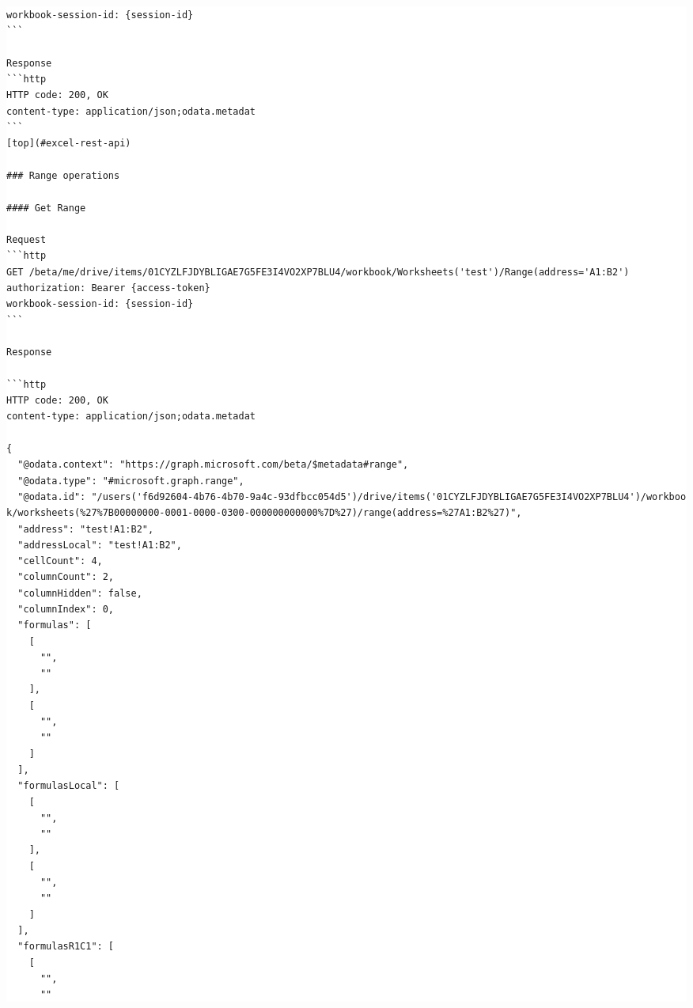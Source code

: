 ````http 
workbook-session-id: {session-id}
```

Response
```http
HTTP code: 200, OK 
content-type: application/json;odata.metadat 
```
[top](#excel-rest-api)

### Range operations

#### Get Range 

Request
```http
GET /beta/me/drive/items/01CYZLFJDYBLIGAE7G5FE3I4VO2XP7BLU4/workbook/Worksheets('test')/Range(address='A1:B2')
authorization: Bearer {access-token} 
workbook-session-id: {session-id}
```

Response 

```http
HTTP code: 200, OK
content-type: application/json;odata.metadat 

{
  "@odata.context": "https://graph.microsoft.com/beta/$metadata#range",
  "@odata.type": "#microsoft.graph.range",
  "@odata.id": "/users('f6d92604-4b76-4b70-9a4c-93dfbcc054d5')/drive/items('01CYZLFJDYBLIGAE7G5FE3I4VO2XP7BLU4')/workbook/worksheets(%27%7B00000000-0001-0000-0300-000000000000%7D%27)/range(address=%27A1:B2%27)",
  "address": "test!A1:B2",
  "addressLocal": "test!A1:B2",
  "cellCount": 4,
  "columnCount": 2,
  "columnHidden": false,
  "columnIndex": 0,
  "formulas": [
    [
      "",
      ""
    ],
    [
      "",
      ""
    ]
  ],
  "formulasLocal": [
    [
      "",
      ""
    ],
    [
      "",
      ""
    ]
  ],
  "formulasR1C1": [
    [
      "",
      ""
````